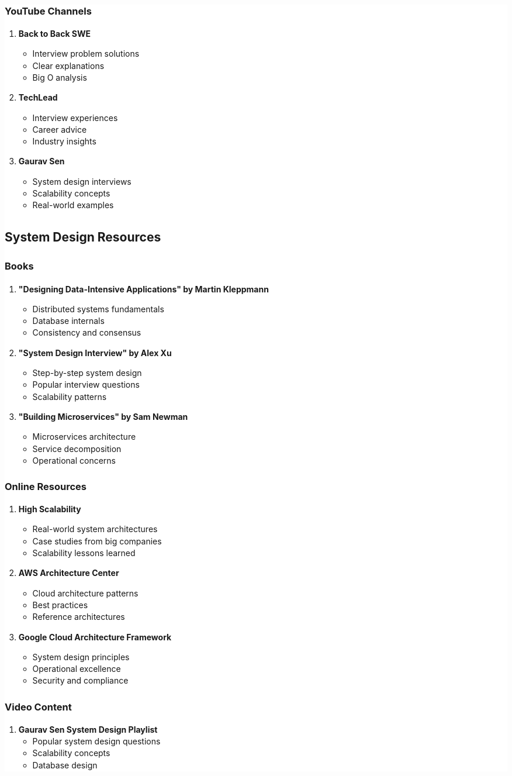 ### YouTube Channels
1. **Back to Back SWE**
   - Interview problem solutions
   - Clear explanations
   - Big O analysis

2. **TechLead**
   - Interview experiences
   - Career advice
   - Industry insights

3. **Gaurav Sen**
   - System design interviews
   - Scalability concepts
   - Real-world examples

## System Design Resources

### Books
1. **"Designing Data-Intensive Applications" by Martin Kleppmann**
   - Distributed systems fundamentals
   - Database internals
   - Consistency and consensus

2. **"System Design Interview" by Alex Xu**
   - Step-by-step system design
   - Popular interview questions
   - Scalability patterns

3. **"Building Microservices" by Sam Newman**
   - Microservices architecture
   - Service decomposition
   - Operational concerns

### Online Resources
1. **High Scalability**
   - Real-world system architectures
   - Case studies from big companies
   - Scalability lessons learned

2. **AWS Architecture Center**
   - Cloud architecture patterns
   - Best practices
   - Reference architectures

3. **Google Cloud Architecture Framework**
   - System design principles
   - Operational excellence
   - Security and compliance

### Video Content
1. **Gaurav Sen System Design Playlist**
   - Popular system design questions
   - Scalability concepts
   - Database design
